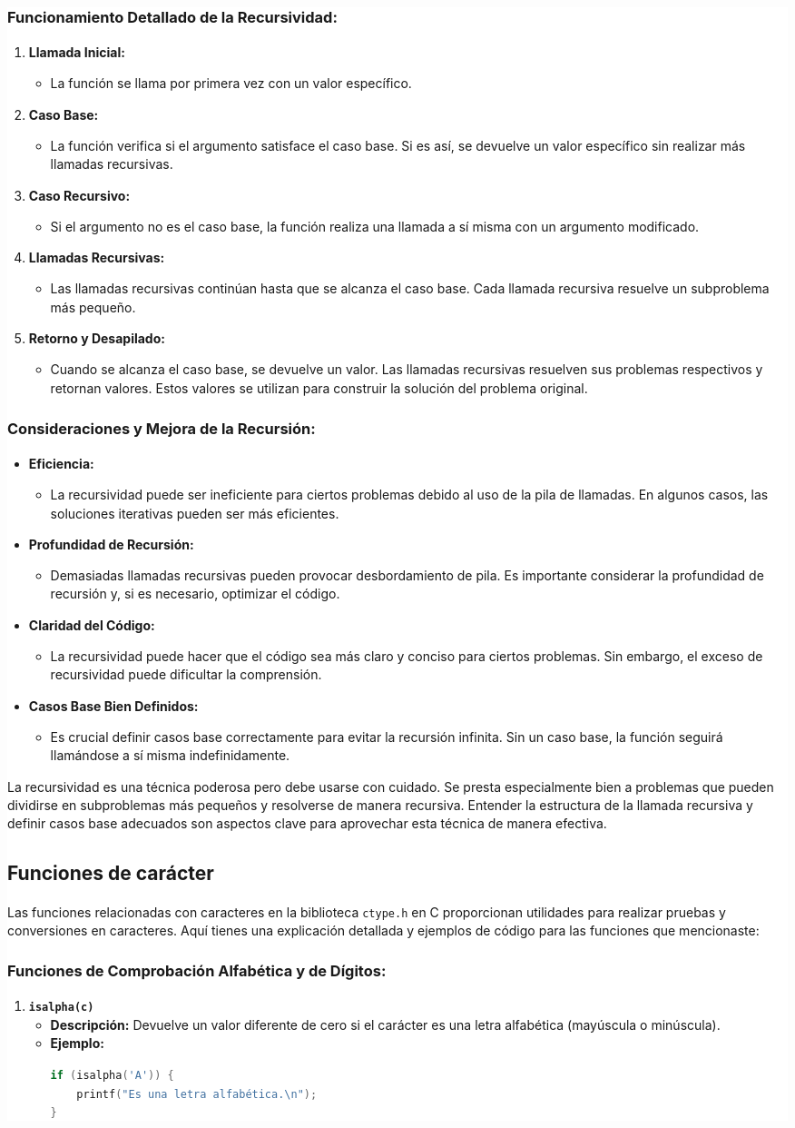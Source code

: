 ### Funcionamiento Detallado de la Recursividad:

1. **Llamada Inicial:**
   - La función se llama por primera vez con un valor específico.

2. **Caso Base:**
   - La función verifica si el argumento satisface el caso base. Si es así, se devuelve un valor específico sin realizar más llamadas recursivas.

3. **Caso Recursivo:**
   - Si el argumento no es el caso base, la función realiza una llamada a sí misma con un argumento modificado.

4. **Llamadas Recursivas:**
   - Las llamadas recursivas continúan hasta que se alcanza el caso base. Cada llamada recursiva resuelve un subproblema más pequeño.

5. **Retorno y Desapilado:**
   - Cuando se alcanza el caso base, se devuelve un valor. Las llamadas recursivas resuelven sus problemas respectivos y retornan valores. Estos valores se utilizan para construir la solución del problema original.

### Consideraciones y Mejora de la Recursión:

- **Eficiencia:**
  - La recursividad puede ser ineficiente para ciertos problemas debido al uso de la pila de llamadas. En algunos casos, las soluciones iterativas pueden ser más eficientes.

- **Profundidad de Recursión:**
  - Demasiadas llamadas recursivas pueden provocar desbordamiento de pila. Es importante considerar la profundidad de recursión y, si es necesario, optimizar el código.

- **Claridad del Código:**
  - La recursividad puede hacer que el código sea más claro y conciso para ciertos problemas. Sin embargo, el exceso de recursividad puede dificultar la comprensión.

- **Casos Base Bien Definidos:**
  - Es crucial definir casos base correctamente para evitar la recursión infinita. Sin un caso base, la función seguirá llamándose a sí misma indefinidamente.

La recursividad es una técnica poderosa pero debe usarse con cuidado. Se presta especialmente bien a problemas que pueden dividirse en subproblemas más pequeños y resolverse de manera recursiva. Entender la estructura de la llamada recursiva y definir casos base adecuados son aspectos clave para aprovechar esta técnica de manera efectiva.

## Funciones de carácter

Las funciones relacionadas con caracteres en la biblioteca `ctype.h` en C proporcionan utilidades para realizar pruebas y conversiones en caracteres. Aquí tienes una explicación detallada y ejemplos de código para las funciones que mencionaste:

### Funciones de Comprobación Alfabética y de Dígitos:

1. **`isalpha(c)`**
   - **Descripción:** Devuelve un valor diferente de cero si el carácter es una letra alfabética (mayúscula o minúscula).
   - **Ejemplo:**
     ```c
     if (isalpha('A')) {
         printf("Es una letra alfabética.\n");
     }
     ```
